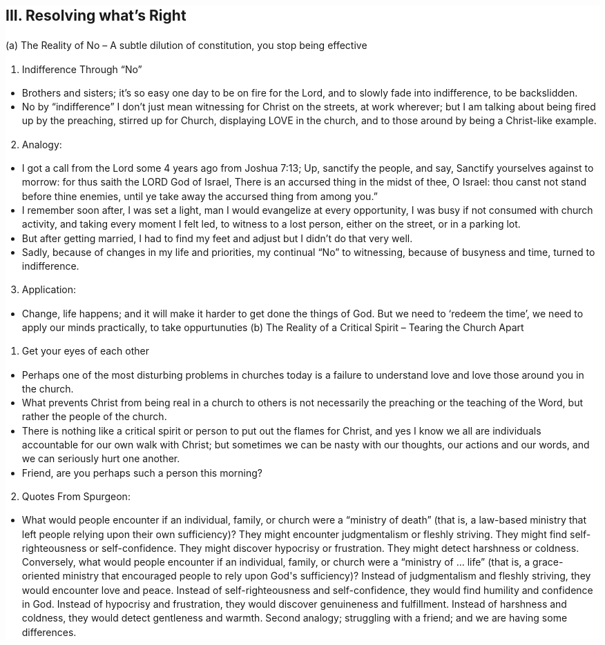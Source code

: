 ## III. Resolving what’s Right

(a) The Reality of No – A subtle dilution of constitution, you stop
being effective

1. Indifference Through “No”

- Brothers and sisters; it’s so easy one day to be on fire for the
   Lord, and to slowly fade into indifference, to be backslidden.
- No by “indifference” I don’t just mean witnessing for Christ on
   the streets, at work wherever; but I am talking about being fired up by the preaching, stirred up for Church, displaying LOVE in the church, and to those around by being a Christ-like example.

2. Analogy:

- I got a call from the Lord some 4 years ago from Joshua 7:13;
   Up, sanctify the people, and say, Sanctify yourselves against to morrow: for thus saith the LORD God of Israel, There is an accursed thing in the midst of thee, O Israel: thou canst not stand before thine enemies, until ye take away the accursed thing from among you.”
- I remember soon after, I was set a light, man I would evangelize at every opportunity, I was busy if not consumed with church activity, and taking every moment I felt led, to witness to a lost person, either on the street, or in a parking lot.
- But after getting married, I had to find my feet and adjust but I didn’t do that very well.
- Sadly, because of changes in my life and priorities, my continual “No” to witnessing, because of busyness and time, turned to indifference.

3. Application:

- Change, life happens; and it will make it harder to get done the things of God. But we need to ‘redeem the time’, we need to apply our minds practically, to take oppurtunuties
   (b) The Reality of a Critical Spirit – Tearing the Church Apart

1. Get your eyes of each other

- Perhaps one of the most disturbing problems in churches today
   is a failure to understand love and love those around you in
   the church.
- What prevents Christ from being real in a church to others is
   not necessarily the preaching or the teaching of the Word, but
   rather the people of the church.
- There is nothing like a critical spirit or person to put out the
   flames for Christ, and yes I know we all are individuals accountable for our own walk with Christ; but sometimes we can be nasty with our thoughts, our actions and our words, and we can seriously hurt one another.
- Friend, are you perhaps such a person this morning?

2. Quotes From Spurgeon:

- What would people encounter if an individual, family, or church were a “ministry of death” (that is, a law-based ministry that left people relying upon their own sufficiency)? They might encounter judgmentalism or fleshly striving. They might find self-righteousness or self-confidence. They might discover hypocrisy or frustration. They might detect harshness or coldness.
   Conversely, what would people encounter if an individual, family, or church were a “ministry of ... life” (that is, a grace- oriented ministry that encouraged people to rely upon God's sufficiency)? Instead of judgmentalism and fleshly striving, they would encounter love and peace. Instead of self-righteousness and self-confidence, they would find humility and confidence in God. Instead of hypocrisy and frustration, they would discover genuineness and fulfillment. Instead of harshness and coldness, they would detect gentleness and warmth.
   Second analogy; struggling with a friend; and we are having some differences.
